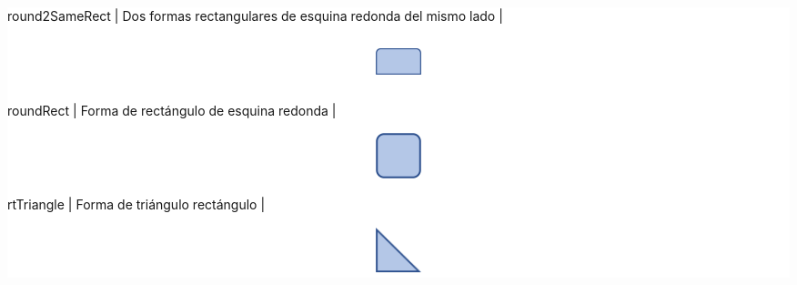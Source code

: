 round2SameRect | Dos formas rectangulares de esquina redonda del mismo lado | <p style="text-align: center;"><img src="../images/shapes/round2SameRect.svg" height="50" width="50"></p>
roundRect | Forma de rectángulo de esquina redonda | <p style="text-align: center;"><img src="../images/shapes/roundRect.svg" height="50" width="50"></p>
rtTriangle | Forma de triángulo rectángulo | <p style="text-align: center;"><img src="../images/shapes/rtTriangle.svg" height="50" width="50"></p>